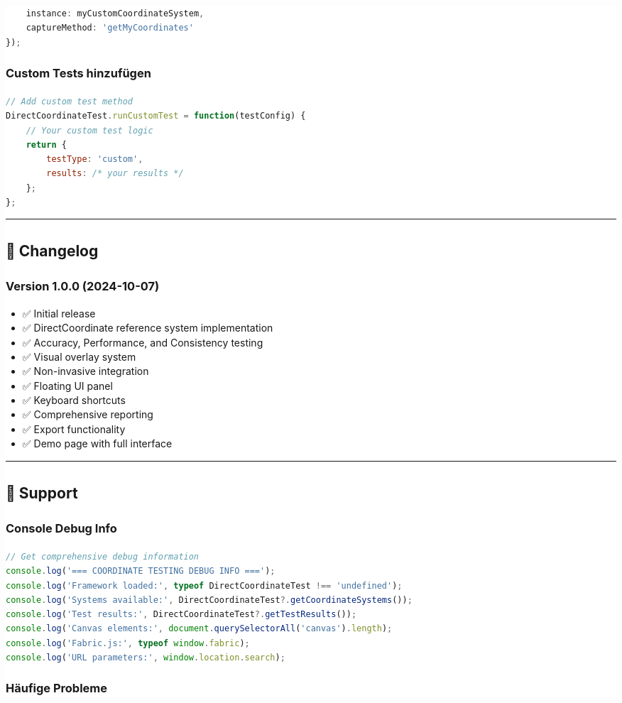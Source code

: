 ```javascript
    instance: myCustomCoordinateSystem,
    captureMethod: 'getMyCoordinates'
});
```

### Custom Tests hinzufügen
```javascript
// Add custom test method
DirectCoordinateTest.runCustomTest = function(testConfig) {
    // Your custom test logic
    return {
        testType: 'custom',
        results: /* your results */
    };
};
```

---

## 📝 Changelog

### Version 1.0.0 (2024-10-07)
- ✅ Initial release
- ✅ DirectCoordinate reference system implementation
- ✅ Accuracy, Performance, and Consistency testing
- ✅ Visual overlay system
- ✅ Non-invasive integration
- ✅ Floating UI panel
- ✅ Keyboard shortcuts
- ✅ Comprehensive reporting
- ✅ Export functionality
- ✅ Demo page with full interface

---

## 🤝 Support

### Console Debug Info
```javascript
// Get comprehensive debug information
console.log('=== COORDINATE TESTING DEBUG INFO ===');
console.log('Framework loaded:', typeof DirectCoordinateTest !== 'undefined');
console.log('Systems available:', DirectCoordinateTest?.getCoordinateSystems());
console.log('Test results:', DirectCoordinateTest?.getTestResults());
console.log('Canvas elements:', document.querySelectorAll('canvas').length);
console.log('Fabric.js:', typeof window.fabric);
console.log('URL parameters:', window.location.search);
```

### Häufige Probleme
